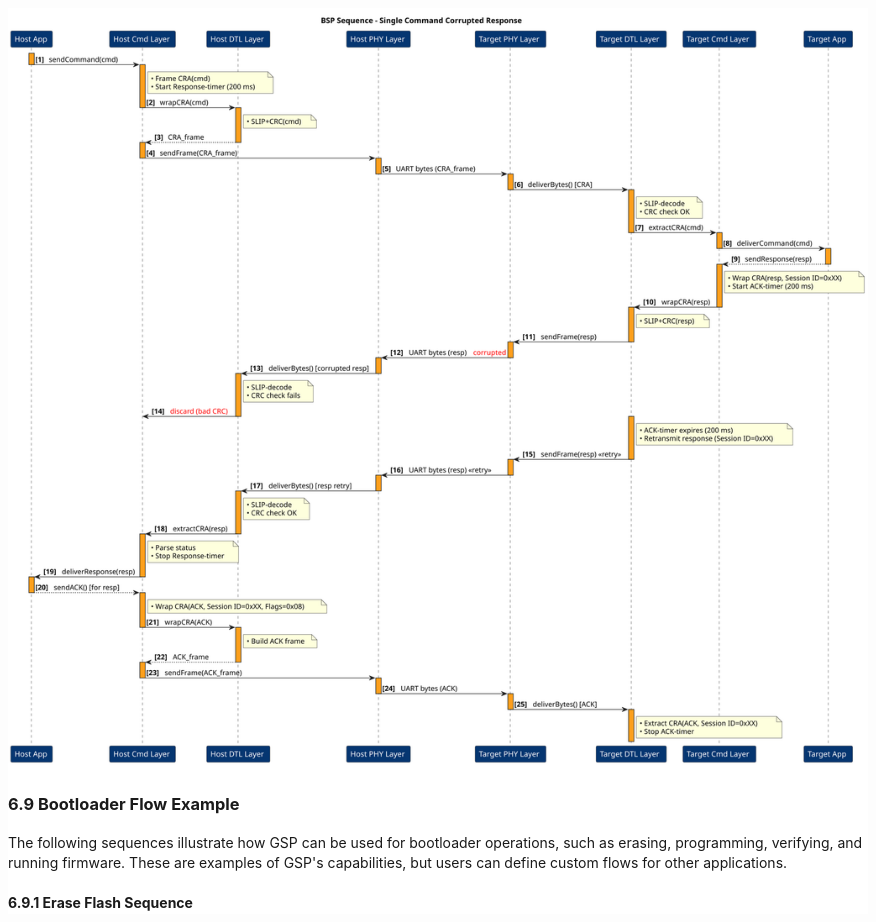 ![Single Command Corrupted Response](image/sequences/gsp_single_command_corrupted_response_sequence.svg)

### 6.9 Bootloader Flow Example

The following sequences illustrate how GSP can be used for bootloader operations, such as erasing, programming, verifying, and running firmware. These are examples of GSP's capabilities, but users can define custom flows for other applications.

#### 6.9.1 Erase Flash Sequence
